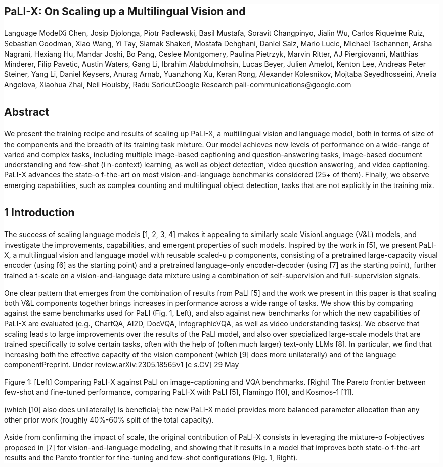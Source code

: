 ## PaLI-X: On Scaling up a Multilingual Vision and

Language ModelXi Chen, Josip Djolonga, Piotr Padlewski, Basil Mustafa, Soravit Changpinyo, Jialin Wu, Carlos Riquelme Ruiz, Sebastian Goodman, Xiao Wang, Yi Tay, Siamak Shakeri, Mostafa Dehghani, Daniel Salz, Mario Lucic, Michael Tschannen, Arsha Nagrani, Hexiang Hu, Mandar Joshi, Bo Pang, Ceslee Montgomery, Paulina Pietrzyk, Marvin Ritter, AJ Piergiovanni, Matthias Minderer, Filip Pavetic, Austin Waters, Gang Li, Ibrahim Alabdulmohsin, Lucas Beyer, Julien Amelot, Kenton Lee, Andreas Peter Steiner, Yang Li, Daniel Keysers, Anurag Arnab, Yuanzhong Xu, Keran Rong, Alexander Kolesnikov, Mojtaba Seyedhosseini, Anelia Angelova, Xiaohua Zhai, Neil Houlsby, Radu SoricutGoogle Research pali-communications@google.com

## Abstract

We present the training recipe and results of scaling up PaLI-X, a multilingual vision and language model, both in terms of size of the components and the breadth of its training task mixture. Our model achieves new levels of performance on a wide-range of varied and complex tasks, including multiple image-based captioning and question-answering tasks, image-based document understanding and few-shot (i n-context) learning, as well as object detection, video question answering, and video captioning. PaLI-X advances the state-o f-the-art on most vision-and-language benchmarks considered (25+ of them). Finally, we observe emerging capabilities, such as complex counting and multilingual object detection, tasks that are not explicitly in the training mix.

## 1 Introduction

The success of scaling language models [1, 2, 3, 4] makes it appealing to similarly scale VisionLanguage (V&L) models, and investigate the improvements, capabilities, and emergent properties of such models. Inspired by the work in [5], we present PaLI-X, a multilingual vision and language model with reusable scaled-u p components, consisting of a pretrained large-capacity visual encoder (using [6] as the starting point) and a pretrained language-only encoder-decoder (using [7] as the starting point), further trained a t-scale on a vision-and-language data mixture using a combination of self-supervision and full-supervision signals.

One clear pattern that emerges from the combination of results from PaLI [5] and the work we present in this paper is that scaling both V&L components together brings increases in performance across a wide range of tasks. We show this by comparing against the same benchmarks used for PaLI (Fig. 1, Left), and also against new benchmarks for which the new capabilities of PaLI-X are evaluated (e.g., ChartQA, AI2D, DocVQA, InfographicVQA, as well as video understanding tasks). We observe that scaling leads to large improvements over the results of the PaLI model, and also over specialized large-scale models that are trained specifically to solve certain tasks, often with the help of (often much larger) text-only LLMs [8]. In particular, we find that increasing both the effective capacity of the vision component (which [9] does more unilaterally) and of the language componentPreprint. Under review.arXiv:2305.18565v1  [c s.CV]  29 May 

Figure 1: [Left] Comparing PaLI-X against PaLI on image-captioning and VQA benchmarks. [Right] The Pareto frontier between few-shot and fine-tuned performance, comparing PaLI-X with PaLI [5], Flamingo [10], and Kosmos-1 [11].

(which [10] also does unilaterally) is beneficial; the new PaLI-X model provides more balanced parameter allocation than any other prior work (roughly 40%-60% split of the total capacity).

Aside from confirming the impact of scale, the original contribution of PaLI-X consists in leveraging the mixture-o f-objectives proposed in [7] for vision-and-language modeling, and showing that it results in a model that improves both state-o f-the-art results and the Pareto frontier for fine-tuning and few-shot configurations (Fig. 1, Right).
